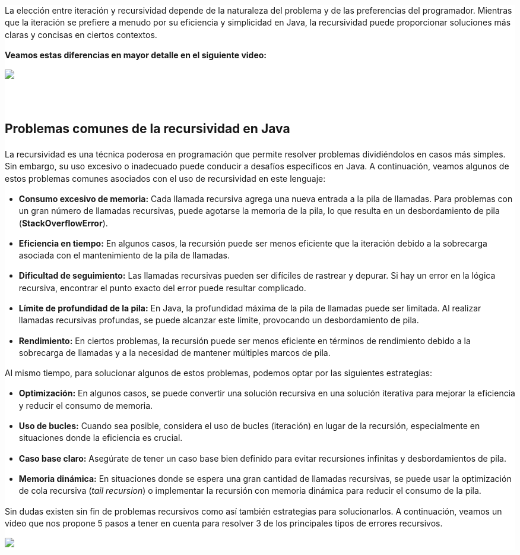 La elección entre iteración y recursividad depende de la naturaleza del problema y de las preferencias del programador. Mientras que la iteración se prefiere a menudo por su eficiencia y simplicidad en Java, la recursividad puede proporcionar soluciones más claras y concisas en ciertos contextos.

**Veamos estas diferencias en mayor detalle en el siguiente video:**

[![](./resources/iteracion-vs-recursividad-screenshot.png)](https://youtu.be/B2lPfMDZTVI)

<br>

## Problemas comunes de la recursividad en Java

La recursividad es una técnica poderosa en programación que permite resolver problemas dividiéndolos en casos más simples. Sin embargo, su uso excesivo o inadecuado puede conducir a desafíos específicos en Java. A continuación, veamos algunos de estos problemas comunes asociados con el uso de recursividad en este lenguaje:

- **Consumo excesivo de memoria:** Cada llamada recursiva agrega una nueva entrada a la pila de llamadas. Para problemas con un gran número de llamadas recursivas, puede agotarse la memoria de la pila, lo que resulta en un desbordamiento de pila (**StackOverflowError**).
    
- **Eficiencia en tiempo:** En algunos casos, la recursión puede ser menos eficiente que la iteración debido a la sobrecarga asociada con el mantenimiento de la pila de llamadas.
    
- **Dificultad de seguimiento:** Las llamadas recursivas pueden ser difíciles de rastrear y depurar. Si hay un error en la lógica recursiva, encontrar el punto exacto del error puede resultar complicado.
    
- **Límite de profundidad de la pila:** En Java, la profundidad máxima de la pila de llamadas puede ser limitada. Al realizar llamadas recursivas profundas, se puede alcanzar este límite, provocando un desbordamiento de pila.
    
- **Rendimiento:** En ciertos problemas, la recursión puede ser menos eficiente en términos de rendimiento debido a la sobrecarga de llamadas y a la necesidad de mantener múltiples marcos de pila.
    

Al mismo tiempo, para solucionar algunos de estos problemas, podemos optar por las siguientes estrategias:

- **Optimización:** En algunos casos, se puede convertir una solución recursiva en una solución iterativa para mejorar la eficiencia y reducir el consumo de memoria.
    
- **Uso de bucles:** Cuando sea posible, considera el uso de bucles (iteración) en lugar de la recursión, especialmente en situaciones donde la eficiencia es crucial.
    
- **Caso base claro:** Asegúrate de tener un caso base bien definido para evitar recursiones infinitas y desbordamientos de pila.
    
- **Memoria dinámica:** En situaciones donde se espera una gran cantidad de llamadas recursivas, se puede usar la optimización de cola recursiva (_tail recursion_) o implementar la recursión con memoria dinámica para reducir el consumo de la pila.
    

Sin dudas existen sin fin de problemas recursivos como así también estrategias para solucionarlos. A continuación, veamos un video que nos propone 5 pasos a tener en cuenta para resolver 3 de los principales tipos de errores recursivos.

[![](./resources/recursive-problem-screenshot.png)](https://youtu.be/ngCos392W4w)
